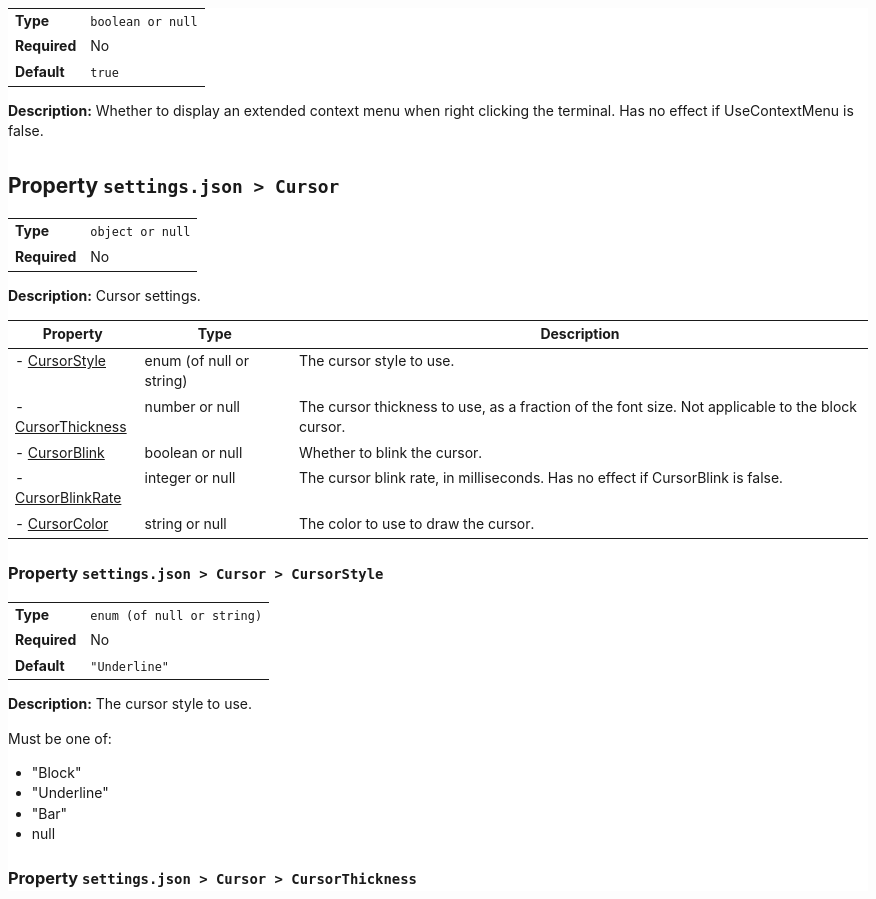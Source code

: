 |              |                   |
| ------------ | ----------------- |
| **Type**     | `boolean or null` |
| **Required** | No                |
| **Default**  | `true`            |

**Description:** Whether to display an extended context menu when right clicking the terminal. Has no effect if UseContextMenu is false.

## <a name="Cursor"></a>Property `settings.json > Cursor`

|              |                  |
| ------------ | ---------------- |
| **Type**     | `object or null` |
| **Required** | No               |

**Description:** Cursor settings.

| Property                                      | Type                     | Description                                                                                |
| --------------------------------------------- | ------------------------ | ------------------------------------------------------------------------------------------------ |
| - [CursorStyle](#Cursor_CursorStyle )         | enum (of null or string) | The cursor style to use.                                                                         |
| - [CursorThickness](#Cursor_CursorThickness ) | number or null           | The cursor thickness to use, as a fraction of the font size. Not applicable to the block cursor. |
| - [CursorBlink](#Cursor_CursorBlink )         | boolean or null          | Whether to blink the cursor.                                                                     |
| - [CursorBlinkRate](#Cursor_CursorBlinkRate ) | integer or null          | The cursor blink rate, in milliseconds. Has no effect if CursorBlink is false.                   |
| - [CursorColor](#Cursor_CursorColor )         | string or null           | The color to use to draw the cursor.                                                             |

### <a name="Cursor_CursorStyle"></a>Property `settings.json > Cursor > CursorStyle`

|              |                            |
| ------------ | -------------------------- |
| **Type**     | `enum (of null or string)` |
| **Required** | No                         |
| **Default**  | `"Underline"`              |

**Description:** The cursor style to use.

Must be one of:
* "Block"
* "Underline"
* "Bar"
* null

### <a name="Cursor_CursorThickness"></a>Property `settings.json > Cursor > CursorThickness`
